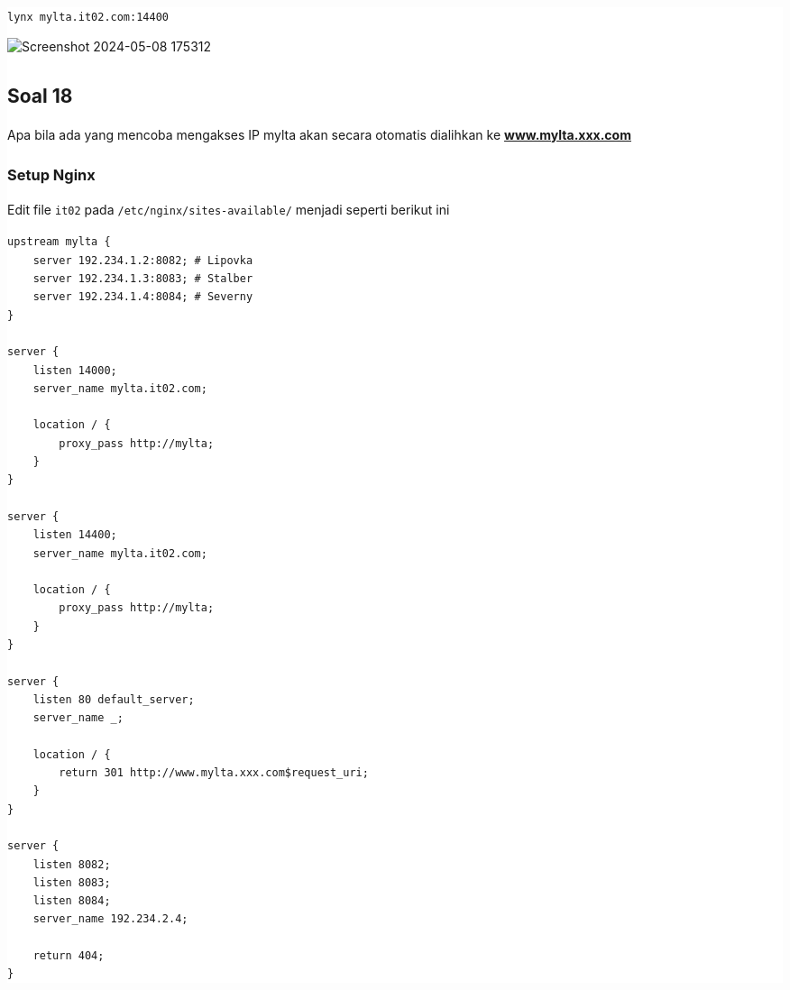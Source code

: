 ```
lynx mylta.it02.com:14400
```

![Screenshot 2024-05-08 175312](https://github.com/samuelyuma/Jarkom-Modul-2-IT02-2024/assets/118542326/ba9853a1-cee1-4205-9226-5dccfef820fe)

## Soal 18

Apa bila ada yang mencoba mengakses IP mylta akan secara otomatis dialihkan ke **www.mylta.xxx.com**

### Setup Nginx

Edit file `it02` pada `/etc/nginx/sites-available/` menjadi seperti berikut ini

```
upstream mylta {
    server 192.234.1.2:8082; # Lipovka
    server 192.234.1.3:8083; # Stalber
    server 192.234.1.4:8084; # Severny
}

server {
    listen 14000;
    server_name mylta.it02.com;

    location / {
        proxy_pass http://mylta;
    }
}

server {
    listen 14400;
    server_name mylta.it02.com;

    location / {
        proxy_pass http://mylta;
    }
}

server {
    listen 80 default_server;
    server_name _;

    location / {
        return 301 http://www.mylta.xxx.com$request_uri;
    }
}

server {
    listen 8082;
    listen 8083;
    listen 8084;
    server_name 192.234.2.4;

    return 404;
}
```
